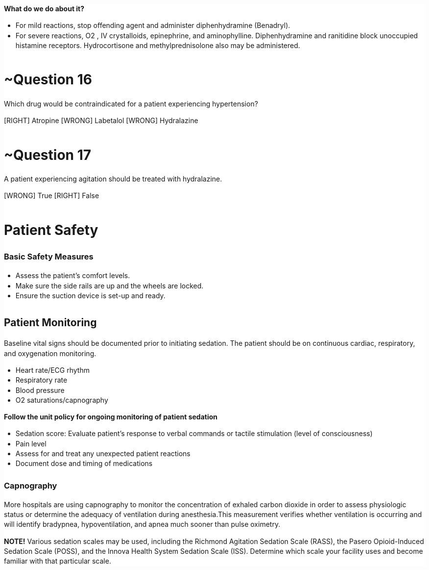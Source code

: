 **What do we do about it?**
* For mild reactions, stop offending agent and administer diphenhydramine (Benadryl).
* For severe reactions, O2 , IV crystalloids, epinephrine, and aminophylline. Diphenhydramine and ranitidine block unoccupied histamine receptors. Hydrocortisone and methylprednisolone also may be administered.

# ~Question 16
Which drug would be contraindicated for a patient experiencing hypertension?

[RIGHT] Atropine
[WRONG] Labetalol
[WRONG] Hydralazine

# ~Question 17
A patient experiencing agitation should be treated with hydralazine.

[WRONG] True
[RIGHT] False

# Patient Safety
### Basic Safety Measures
* Assess the patient’s comfort levels.
* Make sure the side rails are up and the wheels are locked.
* Ensure the suction device is set-up and ready.

## Patient Monitoring
Baseline vital signs should be documented prior to initiating sedation. The patient should be on continuous cardiac, respiratory, and oxygenation monitoring.
* Heart rate/ECG rhythm
* Respiratory rate
* Blood pressure
* O2 saturations/capnography

**Follow the unit policy for ongoing monitoring of patient sedation**
* Sedation score: Evaluate patient’s response to verbal commands or tactile stimulation (level of consciousness)
* Pain level
* Assess for and treat any unexpected patient reactions
* Document dose and timing of medications

### Capnography
More hospitals are using capnography to monitor the concentration of exhaled carbon dioxide in order to assess physiologic status or determine the adequacy of ventilation during anesthesia.This measurement verifies whether ventilation is occurring and will identify bradypnea, hypoventilation, and apnea much sooner than pulse oximetry.

**NOTE!**
Various sedation scales may be used, including the Richmond Agitation Sedation Scale (RASS), the Pasero Opioid-Induced Sedation Scale (POSS), and the Innova Health System Sedation Scale (ISS). Determine which scale your facility uses and become familiar with that particular scale.
